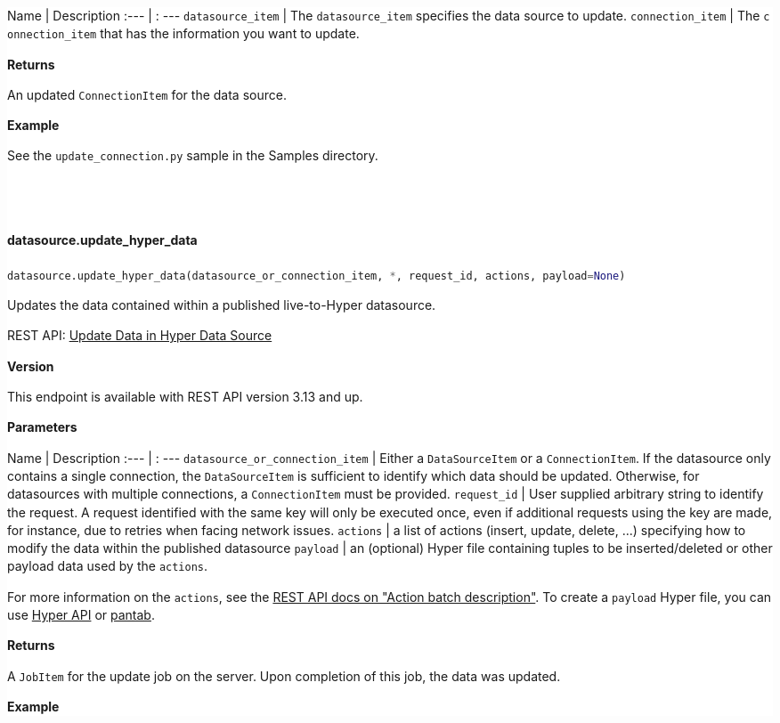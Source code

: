 Name   |  Description
 :--- | : ---
`datasource_item`  |  The `datasource_item` specifies the data source to update.
`connection_item` | The `connection_item` that has the information you want to update.


**Returns**

An updated `ConnectionItem` for the data source.

**Example**

See the `update_connection.py` sample in the Samples directory.


<br>
<br>

#### datasource.update_hyper_data

```py
datasource.update_hyper_data(datasource_or_connection_item, *, request_id, actions, payload=None)
```

Updates the data contained within a published live-to-Hyper datasource.

REST API: [Update Data in Hyper Data Source](https://help.tableau.com/current/api/rest_api/en-us/REST/rest_api_ref.htm#update_data_in_hyper_data_source)

**Version**

This endpoint is available with REST API version 3.13 and up.

**Parameters**

Name   |  Description
 :--- | : ---
`datasource_or_connection_item` | Either a `DataSourceItem` or a `ConnectionItem`. If the datasource only contains a single connection, the `DataSourceItem` is sufficient to identify which data should be updated. Otherwise, for datasources with multiple connections, a `ConnectionItem` must be provided.
`request_id` | User supplied arbitrary string to identify the request. A request identified with the same key will only be executed once, even if additional requests using the key are made, for instance, due to retries when facing network issues.
`actions` | a list of actions (insert, update, delete, ...) specifying how to modify the data within the published datasource
`payload` | an (optional) Hyper file containing tuples to be inserted/deleted or other payload data used by the `actions`.

For more information on the `actions`, see the [REST API docs on "Action batch description"](https://help.tableau.com/current/api/rest_api/en-us/REST/rest_api_how_to_update_data_to_hyper.htm#action-batch-descriptions).
To create a `payload` Hyper file, you can use [Hyper API](https://help.tableau.com/current/api/hyper_api/en-us/index.html) or [pantab](https://github.com/innobi/pantab).

**Returns**

A `JobItem` for the update job on the server. Upon completion of this job, the data was updated.

**Example**
